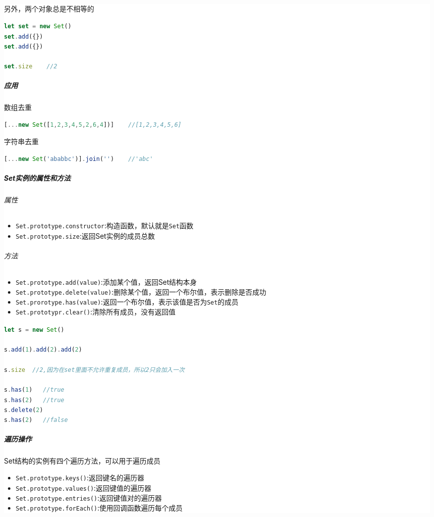 另外，两个对象总是不相等的

```js
let set = new Set()
set.add({})
set.add({})

set.size    //2
```

##### 应用

数组去重

```js
[...new Set([1,2,3,4,5,2,6,4])]    //[1,2,3,4,5,6]
```

字符串去重

```js
[...new Set('ababbc')].join('')    //'abc'
```

##### Set实例的属性和方法

###### 属性

- `Set.prototype.constructor`:构造函数，默认就是`Set`函数
- `Set.prototype.size`:返回Set实例的成员总数

###### 方法

- `Set.prototype.add(value)`:添加某个值，返回Set结构本身
- `Set.prototype.delete(value)`:删除某个值，返回一个布尔值，表示删除是否成功
- `Set.prorotype.has(value)`:返回一个布尔值，表示该值是否为`Set`的成员
- `Set.prototypr.clear()`:清除所有成员，没有返回值

```js
let s = new Set()

s.add(1).add(2).add(2)

s.size  //2,因为在set里面不允许重复成员，所以2只会加入一次

s.has(1)   //true
s.has(2)   //true
s.delete(2)  
s.has(2)   //false
```

##### 遍历操作

Set结构的实例有四个遍历方法，可以用于遍历成员

- `Set.prototype.keys()`:返回键名的遍历器
- `Set.prototype.values()`:返回键值的遍历器
- `Set.prototype.entries()`:返回键值对的遍历器
- `Set.prototype.forEach()`:使用回调函数遍历每个成员
